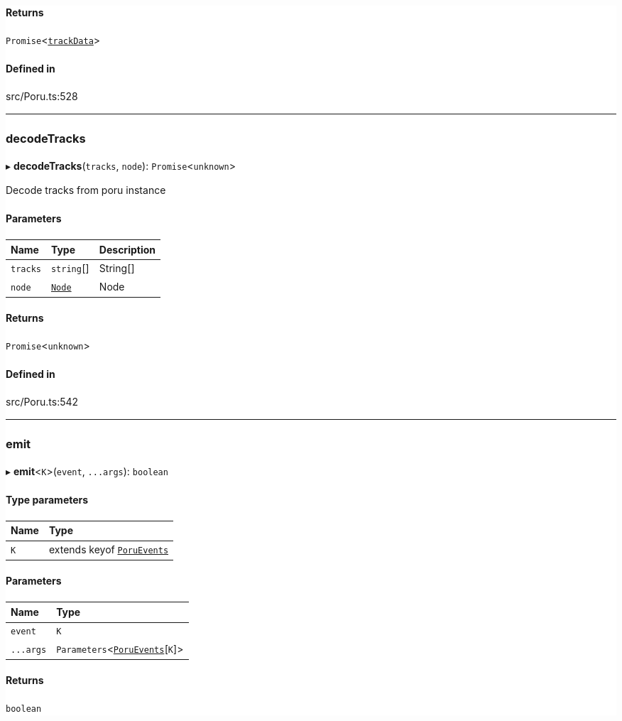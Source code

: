 #### Returns

`Promise`\<[`trackData`](../interfaces/trackData.md)\>

#### Defined in

src/Poru.ts:528

___

### decodeTracks

▸ **decodeTracks**(`tracks`, `node`): `Promise`\<`unknown`\>

Decode tracks from poru instance

#### Parameters

| Name | Type | Description |
| :------ | :------ | :------ |
| `tracks` | `string`[] | String[] |
| `node` | [`Node`](Node.md) | Node |

#### Returns

`Promise`\<`unknown`\>

#### Defined in

src/Poru.ts:542

___

### emit

▸ **emit**\<`K`\>(`event`, `...args`): `boolean`

#### Type parameters

| Name | Type |
| :------ | :------ |
| `K` | extends keyof [`PoruEvents`](../interfaces/PoruEvents.md) |

#### Parameters

| Name | Type |
| :------ | :------ |
| `event` | `K` |
| `...args` | `Parameters`\<[`PoruEvents`](../interfaces/PoruEvents.md)[`K`]\> |

#### Returns

`boolean`
